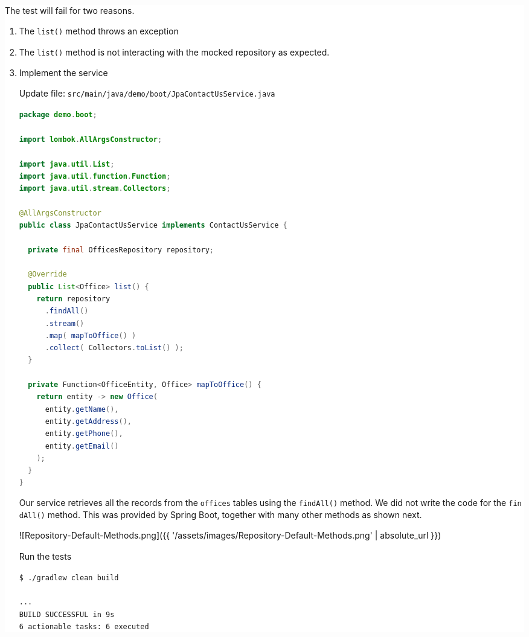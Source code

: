    The test will fail for two reasons.

   1. The `list()` method throws an exception
   1. The `list()` method is not interacting with the mocked repository as expected.

1. Implement the service

   Update file: `src/main/java/demo/boot/JpaContactUsService.java`

   ```java
   package demo.boot;

   import lombok.AllArgsConstructor;

   import java.util.List;
   import java.util.function.Function;
   import java.util.stream.Collectors;

   @AllArgsConstructor
   public class JpaContactUsService implements ContactUsService {

     private final OfficesRepository repository;

     @Override
     public List<Office> list() {
       return repository
         .findAll()
         .stream()
         .map( mapToOffice() )
         .collect( Collectors.toList() );
     }

     private Function<OfficeEntity, Office> mapToOffice() {
       return entity -> new Office(
         entity.getName(),
         entity.getAddress(),
         entity.getPhone(),
         entity.getEmail()
       );
     }
   }
   ```

   Our service retrieves all the records from the `offices` tables using the `findAll()` method.  We did not write the code for the `findAll()` method.  This was provided by Spring Boot, together with many other methods as shown next.

   ![Repository-Default-Methods.png]({{ '/assets/images/Repository-Default-Methods.png' | absolute_url }})

   Run the tests

   ```bash
   $ ./gradlew clean build

   ...
   BUILD SUCCESSFUL in 9s
   6 actionable tasks: 6 executed
   ```
